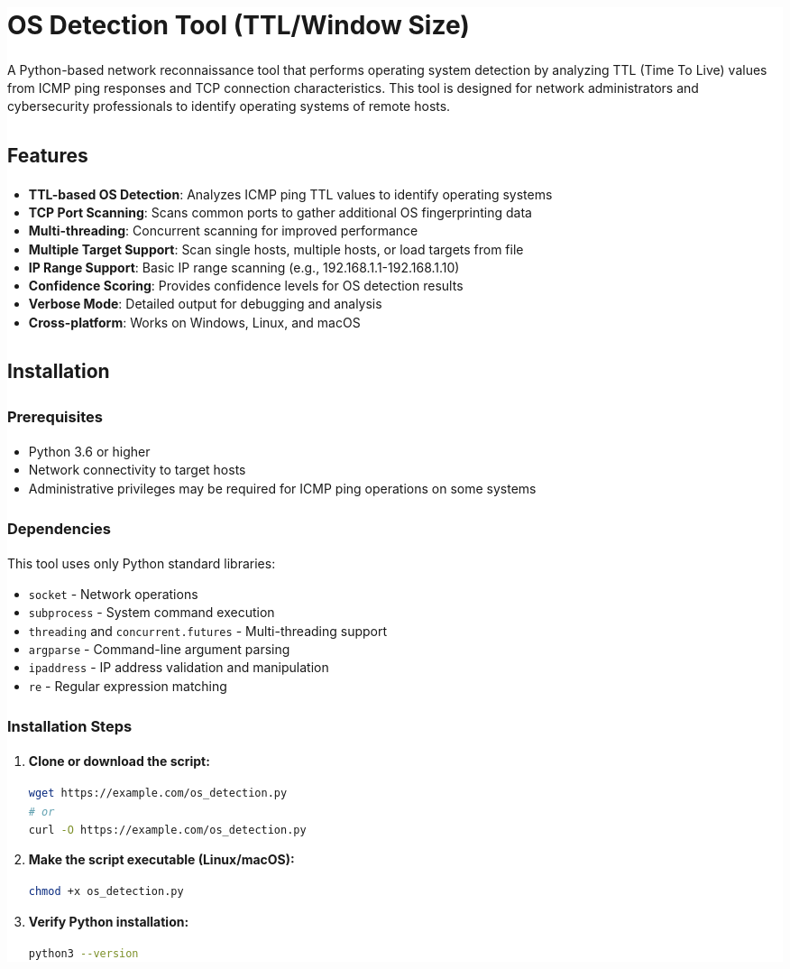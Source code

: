 # OS Detection Tool (TTL/Window Size)

A Python-based network reconnaissance tool that performs operating system detection by analyzing TTL (Time To Live) values from ICMP ping responses and TCP connection characteristics. This tool is designed for network administrators and cybersecurity professionals to identify operating systems of remote hosts.

## Features

- **TTL-based OS Detection**: Analyzes ICMP ping TTL values to identify operating systems
- **TCP Port Scanning**: Scans common ports to gather additional OS fingerprinting data
- **Multi-threading**: Concurrent scanning for improved performance
- **Multiple Target Support**: Scan single hosts, multiple hosts, or load targets from file
- **IP Range Support**: Basic IP range scanning (e.g., 192.168.1.1-192.168.1.10)
- **Confidence Scoring**: Provides confidence levels for OS detection results
- **Verbose Mode**: Detailed output for debugging and analysis
- **Cross-platform**: Works on Windows, Linux, and macOS

## Installation

### Prerequisites

- Python 3.6 or higher
- Network connectivity to target hosts
- Administrative privileges may be required for ICMP ping operations on some systems

### Dependencies

This tool uses only Python standard libraries:
- `socket` - Network operations
- `subprocess` - System command execution
- `threading` and `concurrent.futures` - Multi-threading support
- `argparse` - Command-line argument parsing
- `ipaddress` - IP address validation and manipulation
- `re` - Regular expression matching

### Installation Steps

1. **Clone or download the script:**
   ```bash
   wget https://example.com/os_detection.py
   # or
   curl -O https://example.com/os_detection.py
   ```

2. **Make the script executable (Linux/macOS):**
   ```bash
   chmod +x os_detection.py
   ```

3. **Verify Python installation:**
   ```bash
   python3 --version
   ```

